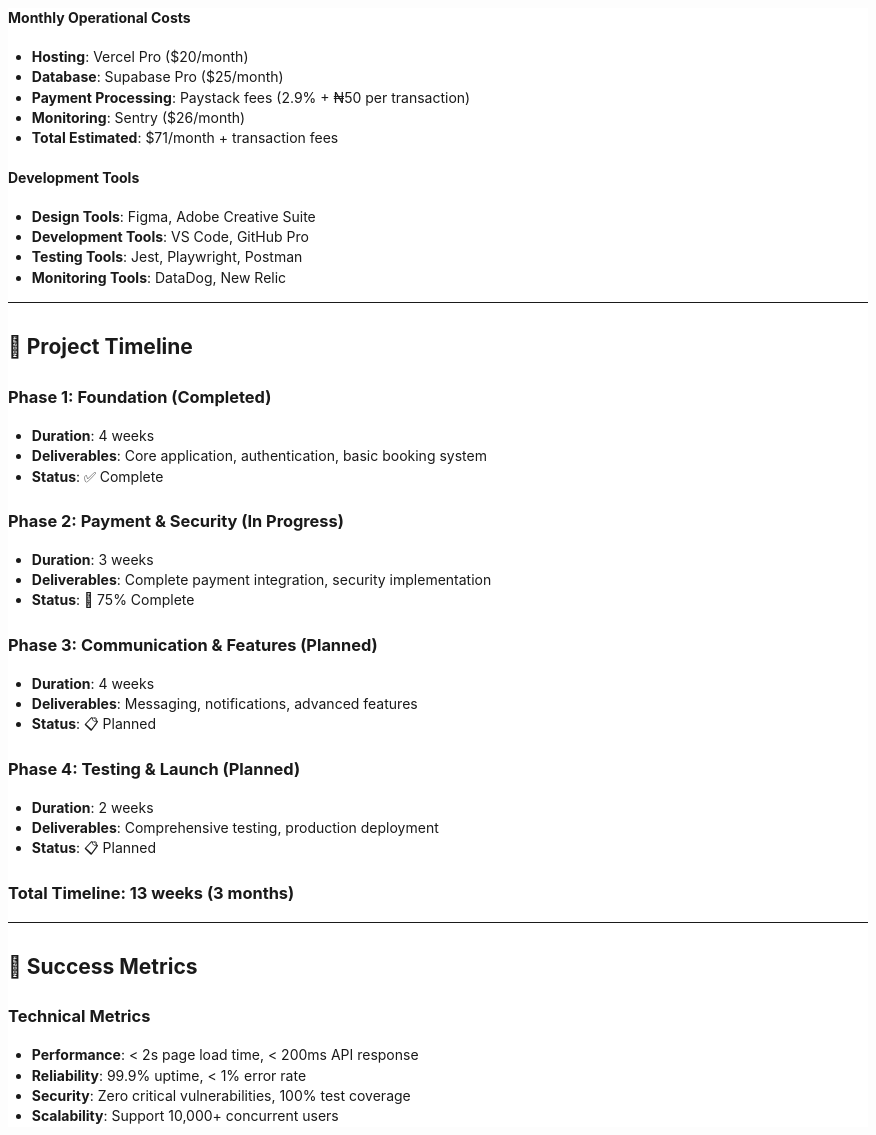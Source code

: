 #### **Monthly Operational Costs**
- **Hosting**: Vercel Pro ($20/month)
- **Database**: Supabase Pro ($25/month)
- **Payment Processing**: Paystack fees (2.9% + ₦50 per transaction)
- **Monitoring**: Sentry ($26/month)
- **Total Estimated**: $71/month + transaction fees

#### **Development Tools**
- **Design Tools**: Figma, Adobe Creative Suite
- **Development Tools**: VS Code, GitHub Pro
- **Testing Tools**: Jest, Playwright, Postman
- **Monitoring Tools**: DataDog, New Relic

---

## 📅 Project Timeline

### **Phase 1: Foundation (Completed)**
- **Duration**: 4 weeks
- **Deliverables**: Core application, authentication, basic booking system
- **Status**: ✅ Complete

### **Phase 2: Payment & Security (In Progress)**
- **Duration**: 3 weeks
- **Deliverables**: Complete payment integration, security implementation
- **Status**: 🔄 75% Complete

### **Phase 3: Communication & Features (Planned)**
- **Duration**: 4 weeks
- **Deliverables**: Messaging, notifications, advanced features
- **Status**: 📋 Planned

### **Phase 4: Testing & Launch (Planned)**
- **Duration**: 2 weeks
- **Deliverables**: Comprehensive testing, production deployment
- **Status**: 📋 Planned

### **Total Timeline**: 13 weeks (3 months)

---

## 🎯 Success Metrics

### **Technical Metrics**
- **Performance**: < 2s page load time, < 200ms API response
- **Reliability**: 99.9% uptime, < 1% error rate
- **Security**: Zero critical vulnerabilities, 100% test coverage
- **Scalability**: Support 10,000+ concurrent users
